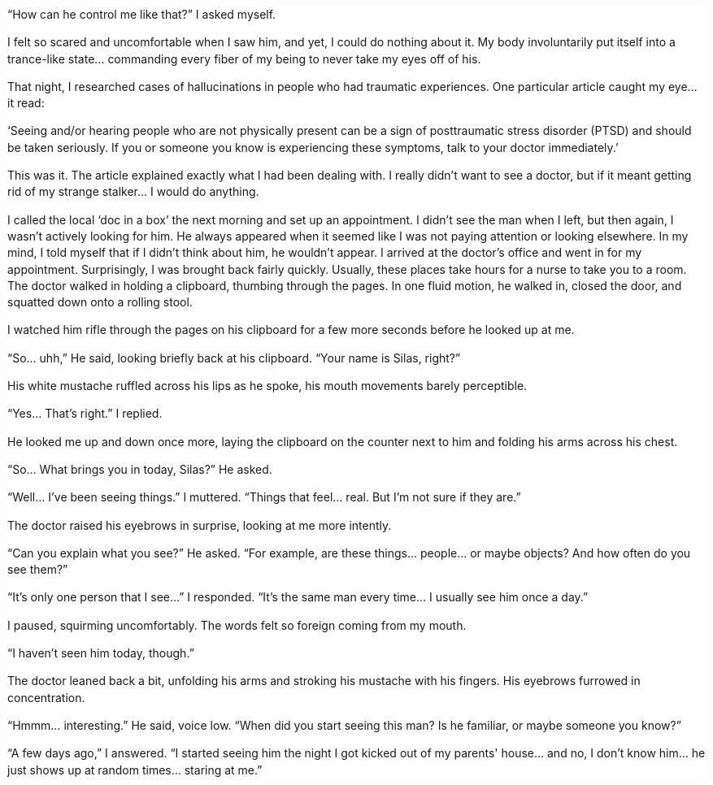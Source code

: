 “How can he control me like that?” I asked myself.

I felt so scared and uncomfortable when I saw him, and yet, I could do nothing about it. My body involuntarily put itself into a trance-like state... commanding every fiber of my being to never take my eyes off of his.

That night, I researched cases of hallucinations in people who had traumatic experiences. One particular article caught my eye… it read:

‘Seeing and/or hearing people who are not physically present can be a sign of posttraumatic stress disorder (PTSD) and should be taken seriously. If you or someone you know is experiencing these symptoms, talk to your doctor immediately.’

This was it. The article explained exactly what I had been dealing with. I really didn’t want to see a doctor, but if it meant getting rid of my strange stalker… I would do anything.

I called the local ‘doc in a box’ the next morning and set up an appointment. I didn’t see the man when I left, but then again, I wasn’t actively looking for him. He always appeared when it seemed like I was not paying attention or looking elsewhere. In my mind, I told myself that if I didn’t think about him, he wouldn’t appear. I arrived at the doctor’s office and went in for my appointment. Surprisingly, I was brought back fairly quickly. Usually, these places take hours for a nurse to take you to a room. The doctor walked in holding a clipboard, thumbing through the pages. In one fluid motion, he walked in, closed the door, and squatted down onto a rolling stool.

I watched him rifle through the pages on his clipboard for a few more seconds before he looked up at me.

“So… uhh,” He said, looking briefly back at his clipboard. “Your name is Silas, right?”

His white mustache ruffled across his lips as he spoke, his mouth movements barely perceptible.

“Yes… That’s right.” I replied.

He looked me up and down once more, laying the clipboard on the counter next to him and folding his arms across his chest.

“So… What brings you in today, Silas?” He asked.

“Well… I’ve been seeing things.” I muttered. “Things that feel… real. But I’m not sure if they are.”

The doctor raised his eyebrows in surprise, looking at me more intently.

“Can you explain what you see?” He asked. “For example, are these things… people… or maybe objects? And how often do you see them?”

“It’s only one person that I see…” I responded. “It’s the same man every time… I usually see him once a day.”

I paused, squirming uncomfortably. The words felt so foreign coming from my mouth.

“I haven’t seen him today, though.”

The doctor leaned back a bit, unfolding his arms and stroking his mustache with his fingers. His eyebrows furrowed in concentration.

“Hmmm… interesting.” He said, voice low. “When did you start seeing this man? Is he familiar, or maybe someone you know?”

“A few days ago,” I answered. “I started seeing him the night I got kicked out of my parents' house… and no, I don’t know him… he just shows up at random times… staring at me.”
